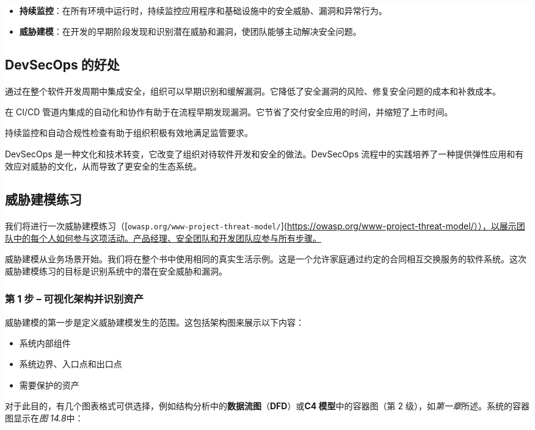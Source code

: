 +   **持续监控**：在所有环境中运行时，持续监控应用程序和基础设施中的安全威胁、漏洞和异常行为。

+   **威胁建模**：在开发的早期阶段发现和识别潜在威胁和漏洞，使团队能够主动解决安全问题。

## DevSecOps 的好处

通过在整个软件开发周期中集成安全，组织可以早期识别和缓解漏洞。它降低了安全漏洞的风险、修复安全问题的成本和补救成本。

在 CI/CD 管道内集成的自动化和协作有助于在流程早期发现漏洞。它节省了交付安全应用的时间，并缩短了上市时间。

持续监控和自动合规性检查有助于组织积极有效地满足监管要求。

DevSecOps 是一种文化和技术转变，它改变了组织对待软件开发和安全的做法。DevSecOps 流程中的实践培养了一种提供弹性应用和有效应对威胁的文化，从而导致了更安全的生态系统。

## 威胁建模练习

我们将进行一次威胁建模练习（[`owasp.org/www-project-threat-model/`](https://owasp.org/www-project-threat-model/）），以展示团队中的每个人如何参与这项活动。产品经理、安全团队和开发团队应参与所有步骤。

威胁建模从业务场景开始。我们将在整个书中使用相同的真实生活示例。这是一个允许家庭通过约定的合同相互交换服务的软件系统。这次威胁建模练习的目标是识别系统中的潜在安全威胁和漏洞。

### 第 1 步 – 可视化架构并识别资产

威胁建模的第一步是定义威胁建模发生的范围。这包括架构图来展示以下内容：

+   系统内部组件

+   系统边界、入口点和出口点

+   需要保护的资产

对于此目的，有几个图表格式可供选择，例如结构分析中的**数据流图**（**DFD**）或**C4 模型**中的容器图（第 2 级），如*第一章*所述。系统的容器图显示在*图 14.8*中：
